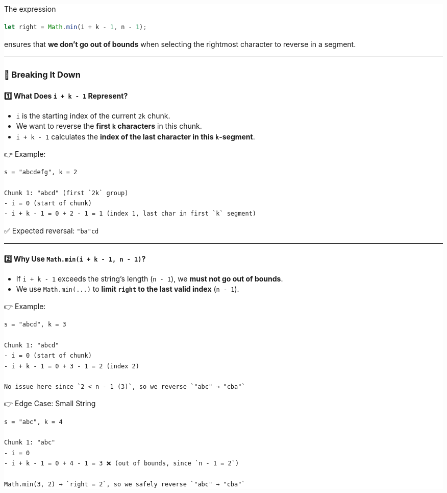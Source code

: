 The expression

```javascript
let right = Math.min(i + k - 1, n - 1);
```

ensures that **we don’t go out of bounds** when selecting the rightmost character to reverse in a segment.

---

### **🔹 Breaking It Down**

#### **1️⃣ What Does `i + k - 1` Represent?**

- `i` is the starting index of the current `2k` chunk.
- We want to reverse the **first `k` characters** in this chunk.
- `i + k - 1` calculates the **index of the last character in this `k`-segment**.

👉 Example:

```plaintext
s = "abcdefg", k = 2

Chunk 1: "abcd" (first `2k` group)
- i = 0 (start of chunk)
- i + k - 1 = 0 + 2 - 1 = 1 (index 1, last char in first `k` segment)
```

✅ Expected reversal: `"ba"cd`

---

#### **2️⃣ Why Use `Math.min(i + k - 1, n - 1)`?**

- If `i + k - 1` exceeds the string’s length (`n - 1`), we **must not go out of bounds**.
- We use `Math.min(...)` to **limit `right` to the last valid index** (`n - 1`).

👉 Example:

```plaintext
s = "abcd", k = 3

Chunk 1: "abcd"
- i = 0 (start of chunk)
- i + k - 1 = 0 + 3 - 1 = 2 (index 2)

No issue here since `2 < n - 1 (3)`, so we reverse `"abc" → "cba"`
```

👉 Edge Case: Small String

```plaintext
s = "abc", k = 4

Chunk 1: "abc"
- i = 0
- i + k - 1 = 0 + 4 - 1 = 3 ❌ (out of bounds, since `n - 1 = 2`)

Math.min(3, 2) → `right = 2`, so we safely reverse `"abc" → "cba"`
```
